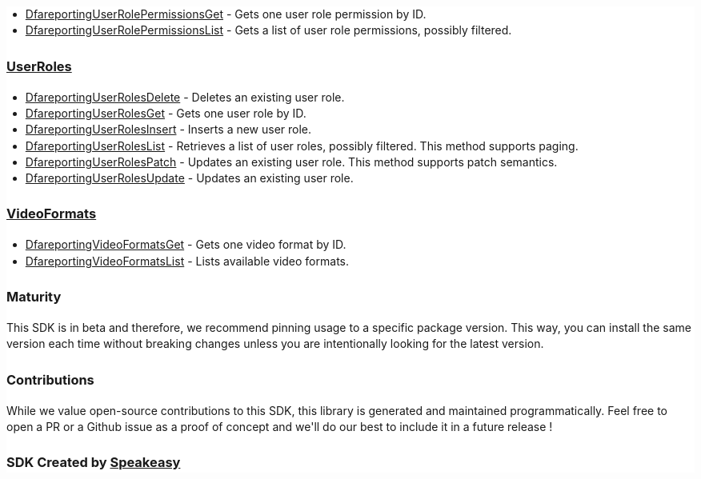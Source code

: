 * [DfareportingUserRolePermissionsGet](docs/userrolepermissions/README.md#dfareportinguserrolepermissionsget) - Gets one user role permission by ID.
* [DfareportingUserRolePermissionsList](docs/userrolepermissions/README.md#dfareportinguserrolepermissionslist) - Gets a list of user role permissions, possibly filtered.

### [UserRoles](docs/userroles/README.md)

* [DfareportingUserRolesDelete](docs/userroles/README.md#dfareportinguserrolesdelete) - Deletes an existing user role.
* [DfareportingUserRolesGet](docs/userroles/README.md#dfareportinguserrolesget) - Gets one user role by ID.
* [DfareportingUserRolesInsert](docs/userroles/README.md#dfareportinguserrolesinsert) - Inserts a new user role.
* [DfareportingUserRolesList](docs/userroles/README.md#dfareportinguserroleslist) - Retrieves a list of user roles, possibly filtered. This method supports paging.
* [DfareportingUserRolesPatch](docs/userroles/README.md#dfareportinguserrolespatch) - Updates an existing user role. This method supports patch semantics.
* [DfareportingUserRolesUpdate](docs/userroles/README.md#dfareportinguserrolesupdate) - Updates an existing user role.

### [VideoFormats](docs/videoformats/README.md)

* [DfareportingVideoFormatsGet](docs/videoformats/README.md#dfareportingvideoformatsget) - Gets one video format by ID.
* [DfareportingVideoFormatsList](docs/videoformats/README.md#dfareportingvideoformatslist) - Lists available video formats.


### Maturity

This SDK is in beta and therefore, we recommend pinning usage to a specific package version.
This way, you can install the same version each time without breaking changes unless you are intentionally
looking for the latest version.

### Contributions

While we value open-source contributions to this SDK, this library is generated and maintained programmatically.
Feel free to open a PR or a Github issue as a proof of concept and we'll do our best to include it in a future release !

### SDK Created by [Speakeasy](https://docs.speakeasyapi.dev/docs/using-speakeasy/client-sdks)
